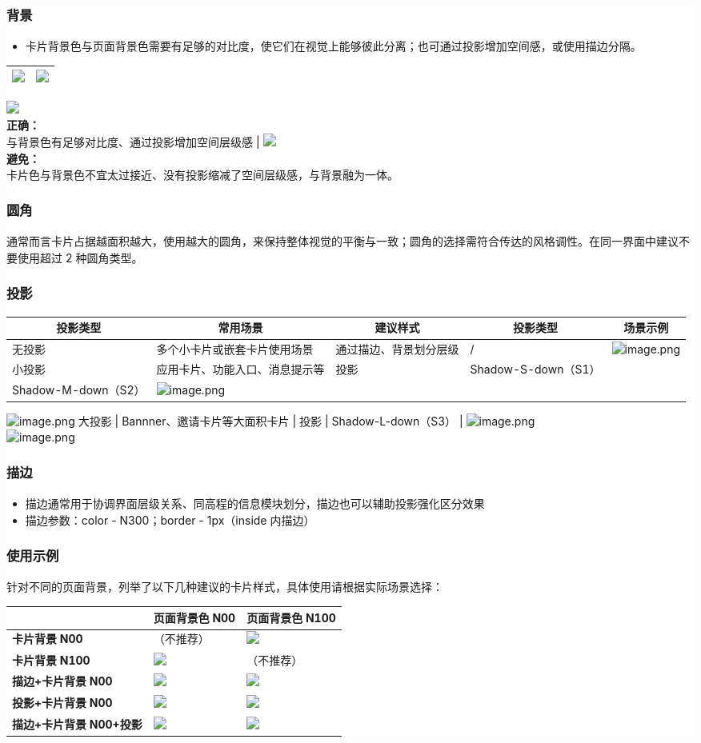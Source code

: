 ### 背景

- 卡片背景色与页面背景色需要有足够的对比度，使它们在视觉上能够彼此分离；也可通过投影增加空间感，或使用描边分隔。

![](https://sf3-cn.feishucdn.com/obj/open-platform-opendoc/b9384b42109f1bd213030c439fc2bb34_Gi9nThgclO.png?height=644&lazyload=true&width=500) | ![](https://sf3-cn.feishucdn.com/obj/open-platform-opendoc/e82d3f986fa40fd8afb903c61bd4fa90_2wKAqLjnLJ.png?height=644&lazyload=true&width=500)
--- | ---
![](https://sf3-cn.feishucdn.com/obj/open-platform-opendoc/f280964f6dabb16bf6ea6801799276a3_3hYp5rFRao.png?height=20&lazyload=true&width=800)  
**正确：**   
与背景色有足够对比度、通过投影增加空间层级感 | ![](https://sf3-cn.feishucdn.com/obj/open-platform-opendoc/5d576ae0cad45457a2c92e8b32194543_EWbyDet7Zc.png?height=20&lazyload=true&width=800)  
**避免：**   
卡片色与背景色不宜太过接近、没有投影缩减了空间层级感，与背景融为一体。

### 圆角

通常而言卡片占据越面积越大，使用越大的圆角，来保持整体视觉的平衡与一致；圆角的选择需符合传达的风格调性。在同一界面中建议不要使用超过 2 种圆角类型。

### 投影

投影类型 | 常用场景 | 建议样式 | 投影类型 | 场景示例
--- | --- | --- | --- | ---
无投影 | 多个小卡片或嵌套卡片使用场景 | 通过描边、背景划分层级 | / | ![image.png](https://sf3-cn.feishucdn.com/obj/open-platform-opendoc/d40f54bcfa5305c0d0f4c6b8a90b2dcd_r4oXJSHVNV.png?height=826&lazyload=true&width=1280)
小投影 | 应用卡片、功能入口、消息提示等 | 投影 | Shadow-S-down（S1）  
Shadow-M-down（S2） | ![image.png](https://sf3-cn.feishucdn.com/obj/open-platform-opendoc/b983ae2f6cd84843ee72ce1641782402_SEi6We5AqF.png?height=801&lazyload=true&width=1280)  
![image.png](https://sf3-cn.feishucdn.com/obj/open-platform-opendoc/fe41fc346afb2e00338922f9ec50e1e1_lqQxIx1KwI.png?height=693&lazyload=true&width=1280)
大投影 | Bannner、邀请卡片等大面积卡片 | 投影 | Shadow-L-down（S3） | ![image.png](https://sf3-cn.feishucdn.com/obj/open-platform-opendoc/9a9d053a2026dcece4a25a5767f23387_pNLz2nwHsr.png?height=801&lazyload=true&width=1280)  
![image.png](https://sf3-cn.feishucdn.com/obj/open-platform-opendoc/52ff7eacce4e97d374224996e586da30_6JRzCR1EjM.png?height=549&lazyload=true&width=486)

### 描边

- 描边通常用于协调界面层级关系、同高程的信息模块划分，描边也可以辅助投影强化区分效果
- 描边参数：color - N300；border - 1px（inside 内描边）

### 使用示例

针对不同的页面背景，列举了以下几种建议的卡片样式，具体使用请根据实际场景选择：

|                    | **页面背景色 N00**                                                                                                                                                                                                                                              | **页面背景色 N100**                                                                                                                                                                                                                                             |
| ------------------ | ---------------------------------------------------------------------------------------------------------------------------------------------------------------------------------------------------------------------------------------------------------- | ---------------------------------------------------------------------------------------------------------------------------------------------------------------------------------------------------------------------------------------------------------- |
| **卡片背景 N00**       | （不推荐）                                                                                                                                                                                                                                                      | ![](https://sf3-cn.feishucdn.com/obj/open-platform-opendoc/33bfdac46f6d9f5c68d2155c04c02443_DCED6Rr5hW.png?height=656&lazyload=true&width=808) |
| **卡片背景 N100**      | ![](https://sf3-cn.feishucdn.com/obj/open-platform-opendoc/15ac1e6f38462e4d8a32444447c7ac2f_AJ0Y0gdfGZ.png?height=656&lazyload=true&width=808) | （不推荐）                                                                                                                                                                                                                                                      |
| **描边+卡片背景 N00**    | ![](https://sf3-cn.feishucdn.com/obj/open-platform-opendoc/883183624ce074528216392ec5fa3c5f_nkx9P5J4Yg.png?height=656&lazyload=true&width=808) | ![](https://sf3-cn.feishucdn.com/obj/open-platform-opendoc/5045907df7ed3d184fc24f03506c9ede_xGznOwy4n7.png?height=656&lazyload=true&width=808) |
| **投影+卡片背景 N00**    | ![](https://sf3-cn.feishucdn.com/obj/open-platform-opendoc/be0551d242d55a78835ea3f4c539c933_LKuIFuxBj9.png?height=808&lazyload=true&width=808) | ![](https://sf3-cn.feishucdn.com/obj/open-platform-opendoc/43dfbbb68f4467ebc18e226a473ba58d_XI1u81Sluk.png?height=808&lazyload=true&width=808) |
| **描边+卡片背景 N00+投影** | ![](https://sf3-cn.feishucdn.com/obj/open-platform-opendoc/3130af110ce75e6d9f125f34563f4db3_uT8piu3aKf.png?height=808&lazyload=true&width=808) | ![](https://sf3-cn.feishucdn.com/obj/open-platform-opendoc/fc8a23a94fda8e5ff48931c872537d27_GCdKxzuMuH.png?height=808&lazyload=true&width=808) |
